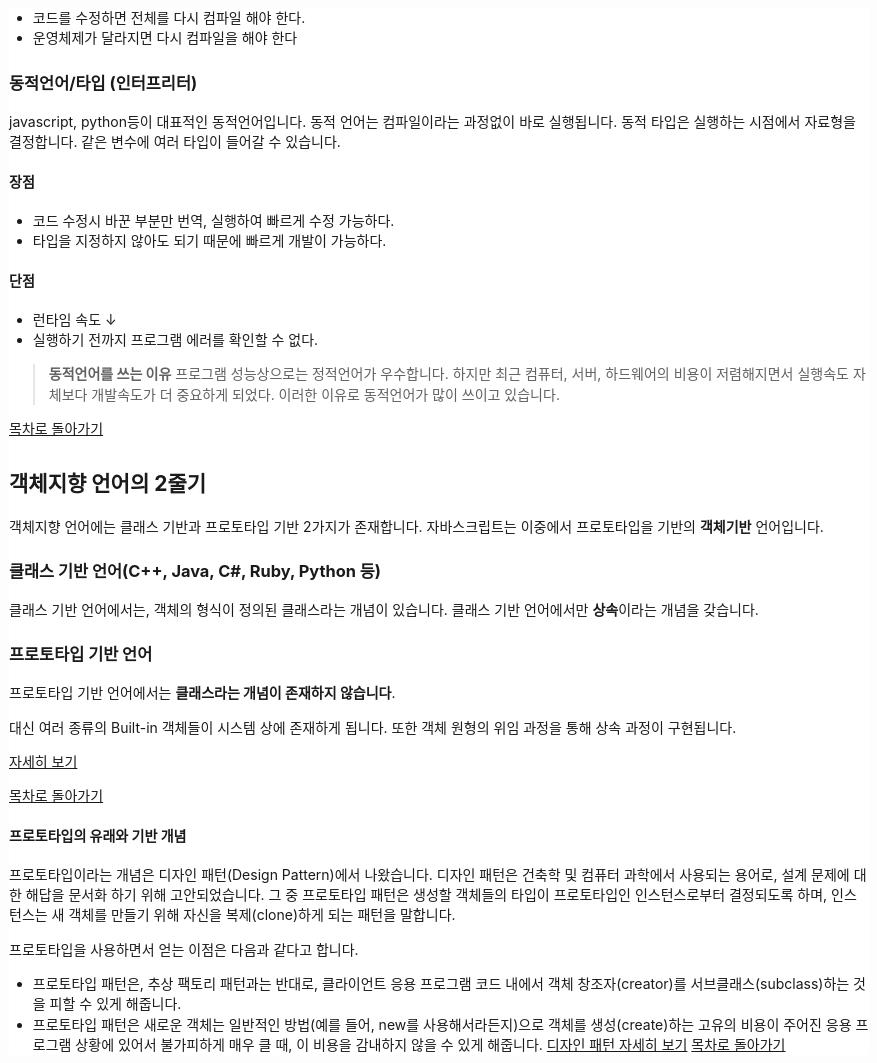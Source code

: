 -   코드를 수정하면 전체를 다시 컴파일 해야 한다.
-   운영체제가 달라지면 다시 컴파일을 해야 한다

### 동적언어/타입 (인터프리터)

javascript, python등이 대표적인 동적언어입니다.
동적 언어는 컴파일이라는 과정없이 바로 실행됩니다.
동적 타입은 실행하는 시점에서 자료형을 결정합니다.
같은 변수에 여러 타입이 들어갈 수 있습니다.

#### 장점

-   코드 수정시 바꾼 부분만 번역, 실행하여 빠르게 수정 가능하다.
-   타입을 지정하지 않아도 되기 때문에 빠르게 개발이 가능하다.

#### 단점

-   런타임 속도 ↓
-   실행하기 전까지 프로그램 에러를 확인할 수 없다.

> **동적언어를 쓰는 이유**
> 프로그램 성능상으로는 정적언어가 우수합니다. 하지만 최근 컴퓨터, 서버, 하드웨어의 비용이 저렴해지면서 실행속도 자체보다 개발속도가 더 중요하게 되었다. 이러한 이유로 동적언어가 많이 쓰이고 있습니다.

[목차로 돌아가기](#index)

## 객체지향 언어의 2줄기

객체지향 언어에는 클래스 기반과 프로토타입 기반 2가지가 존재합니다.
자바스크립트는 이중에서 프로토타입을 기반의 **객체기반** 언어입니다.

### 클래스 기반 언어(C++, Java, C#, Ruby, Python 등)

클래스 기반 언어에서는, 객체의 형식이 정의된 클래스라는 개념이 있습니다.
클래스 기반 언어에서만 **상속**이라는 개념을 갖습니다.

### 프로토타입 기반 언어

프로토타입 기반 언어에서는 **클래스라는 개념이 존재하지 않습니다**.

대신 여러 종류의 Built-in 객체들이 시스템 상에 존재하게 됩니다.
또한 객체 원형의 위임 과정을 통해 상속 과정이 구현됩니다.

[자세히 보기](http://mohwa.github.io/blog/javascript/2015/10/16/prototype/)

[목차로 돌아가기](#index)

#### 프로토타입의 유래와 기반 개념

프로토타입이라는 개념은 디자인 패턴(Design Pattern)에서 나왔습니다.
디자인 패턴은 건축학 및 컴퓨터 과학에서 사용되는 용어로, 설계 문제에 대한 해답을 문서화 하기 위해 고안되었습니다.
그 중 프로토타입 패턴은 생성할 객체들의 타입이 프로토타입인 인스턴스로부터 결정되도록 하며, 인스턴스는 새 객체를 만들기 위해 자신을 복제(clone)하게 되는 패턴을 말합니다.

프로토타입을 사용하면서 얻는 이점은 다음과 같다고 합니다.

-   프로토타입 패턴은, 추상 팩토리 패턴과는 반대로, 클라이언트 응용 프로그램 코드 내에서 객체 창조자(creator)를 서브클래스(subclass)하는 것을 피할 수 있게 해줍니다.
-   프로토타입 패턴은 새로운 객체는 일반적인 방법(예를 들어, new를 사용해서라든지)으로 객체를 생성(create)하는 고유의 비용이 주어진 응용 프로그램 상황에 있어서 불가피하게 매우 클 때, 이 비용을 감내하지 않을 수 있게 해줍니다.
    [디자인 패턴 자세히 보기](https://gmlwjd9405.github.io/2018/07/06/design-pattern.html)
    [목차로 돌아가기](#index)

